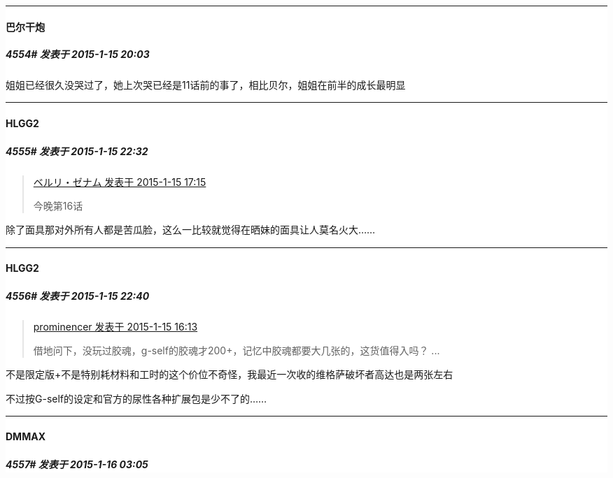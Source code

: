 





*****

####  巴尔干炮  
##### 4554#       发表于 2015-1-15 20:03




姐姐已经很久没哭过了，她上次哭已经是11话前的事了，相比贝尔，姐姐在前半的成长最明显







*****

####  HLGG2  
##### 4555#       发表于 2015-1-15 22:32



<blockquote><a href="httphttps://bbs.saraba1st.com/2b/forum.php?mod=redirect&amp;goto=findpost&amp;pid=27782227&amp;ptid=1061969" target="_blank">ベルリ・ゼナム 发表于 2015-1-15 17:15</a>

今晚第16话</blockquote>
除了面具那对外所有人都是苦瓜脸，这么一比较就觉得在晒妹的面具让人莫名火大……







*****

####  HLGG2  
##### 4556#       发表于 2015-1-15 22:40



<blockquote><a href="httphttps://bbs.saraba1st.com/2b/forum.php?mod=redirect&amp;goto=findpost&amp;pid=27781516&amp;ptid=1061969" target="_blank">prominencer 发表于 2015-1-15 16:13</a>

借地问下，没玩过胶魂，g-self的胶魂才200+，记忆中胶魂都要大几张的，这货值得入吗？ ...</blockquote>
不是限定版+不是特别耗材料和工时的这个价位不奇怪，我最近一次收的维格萨破坏者高达也是两张左右


不过按G-self的设定和官方的尿性各种扩展包是少不了的……







*****

####  DMMAX  
##### 4557#       发表于 2015-1-16 03:05
